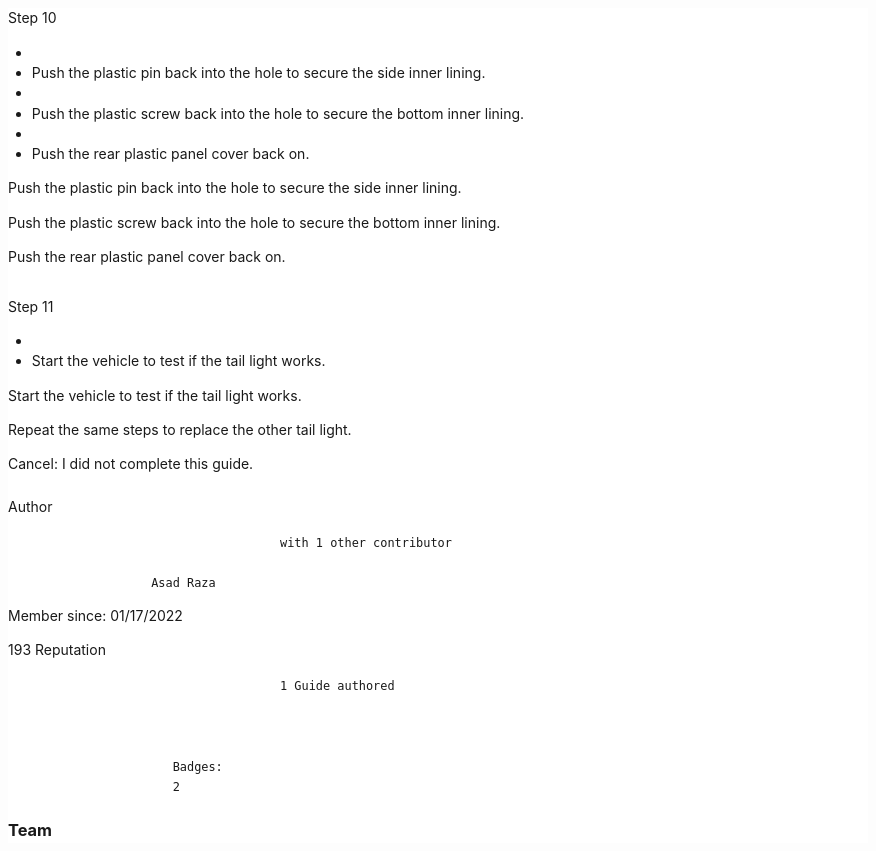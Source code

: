 ## 

Step 10


 
- 
 - Push the plastic pin back into the hole to secure the side inner lining.
 - 
 - Push the plastic screw back into the hole to secure the bottom inner lining.
 - 
 - Push the rear plastic panel cover back on.

 
Push the plastic pin back into the hole to secure the side inner lining.
 
Push the plastic screw back into the hole to secure the bottom inner lining.
 
Push the rear plastic panel cover back on.
 
## 

Step 11


 
- 
 - Start the vehicle to test if the tail light works.

 
Start the vehicle to test if the tail light works.
 
Repeat the same steps to replace the other tail light.
 

Cancel: I did not complete this guide.

 


 
### 
Author

 

                                          with 1 other contributor 
 
#### 

                        Asad Raza                     

 
Member since: 01/17/2022
 
193 Reputation
 

                                          1 Guide authored                  
 


                           Badges:
                           2


 

 
### Team
 
